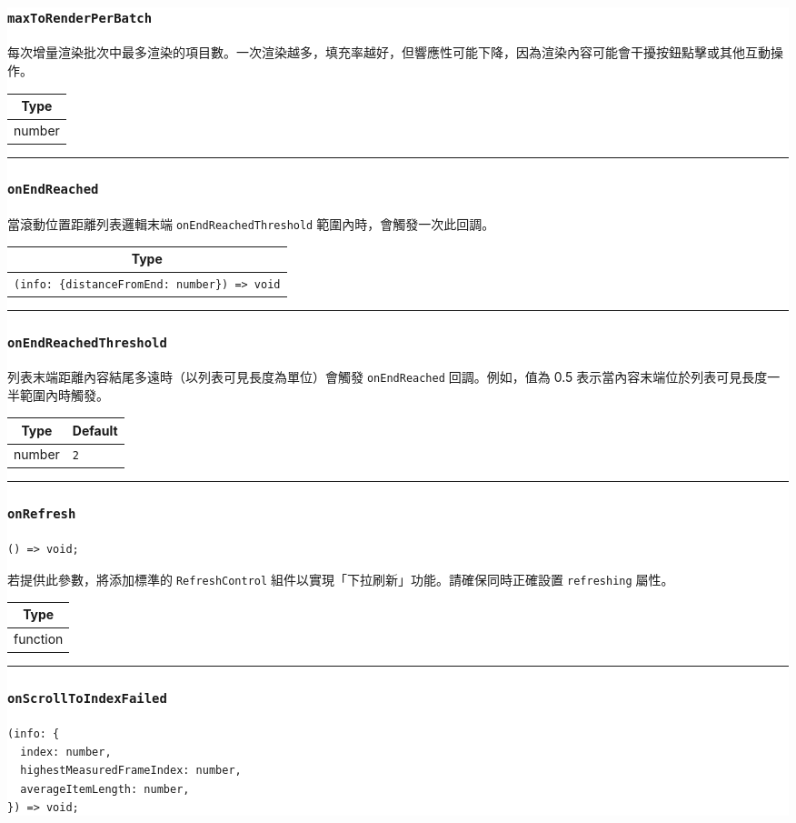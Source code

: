 
### `maxToRenderPerBatch`

每次增量渲染批次中最多渲染的項目數。一次渲染越多，填充率越好，但響應性可能下降，因為渲染內容可能會干擾按鈕點擊或其他互動操作。

| Type   |
| ------ |
| number |

---

### `onEndReached`

當滾動位置距離列表邏輯末端 `onEndReachedThreshold` 範圍內時，會觸發一次此回調。

| Type                                        |
| ------------------------------------------- |
| `(info: {distanceFromEnd: number}) => void` |

---

### `onEndReachedThreshold`

列表末端距離內容結尾多遠時（以列表可見長度為單位）會觸發 `onEndReached` 回調。例如，值為 0.5 表示當內容末端位於列表可見長度一半範圍內時觸發。

| Type   | Default |
| ------ | ------- |
| number | `2`     |

---

### `onRefresh`

```tsx
() => void;
```

若提供此參數，將添加標準的 `RefreshControl` 組件以實現「下拉刷新」功能。請確保同時正確設置 `refreshing` 屬性。

| Type     |
| -------- |
| function |

---

### `onScrollToIndexFailed`

```tsx
(info: {
  index: number,
  highestMeasuredFrameIndex: number,
  averageItemLength: number,
}) => void;
```
